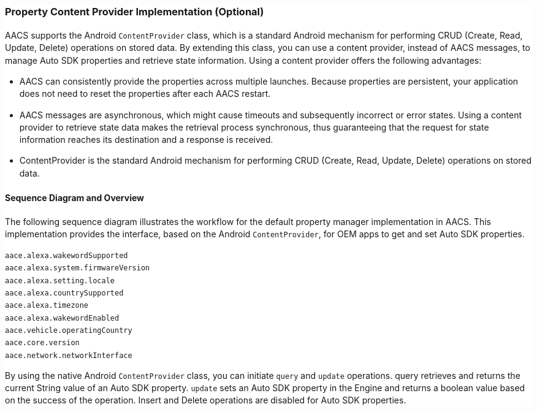 ### Property Content Provider Implementation (Optional)

AACS supports the Android `ContentProvider` class, which is a standard Android mechanism for performing CRUD (Create, Read, Update, Delete) operations on stored data. By extending this class, you can use a content provider, instead of AACS messages, to manage Auto SDK properties and retrieve state information. Using a content provider offers the following advantages:

* AACS can consistently provide the properties across multiple launches. Because properties are persistent, your application does not need to reset the properties after each AACS restart.

* AACS messages are asynchronous, which might cause timeouts and subsequently incorrect or error states. Using a content provider to retrieve state data makes the retrieval process synchronous, thus guaranteeing that the request for state information reaches its destination and a response is received.

* ContentProvider is the standard Android mechanism for performing CRUD (Create, Read, Update, Delete) operations on stored data.

#### Sequence Diagram and Overview

The following sequence diagram illustrates the workflow for the default property manager implementation in AACS. This implementation provides the interface, based on the Android `ContentProvider`, for OEM apps to get and set Auto SDK properties.

~~~
aace.alexa.wakewordSupported
aace.alexa.system.firmwareVersion
aace.alexa.setting.locale
aace.alexa.countrySupported
aace.alexa.timezone
aace.alexa.wakewordEnabled
aace.vehicle.operatingCountry
aace.core.version
aace.network.networkInterface
~~~

By using the native Android `ContentProvider` class, you can initiate `query` and `update` operations. query retrieves and returns the current String value of an Auto SDK property. `update` sets an Auto SDK property in the Engine and returns a boolean value based on the success of the operation. Insert and Delete operations are disabled for Auto SDK properties. 

<p align="center">